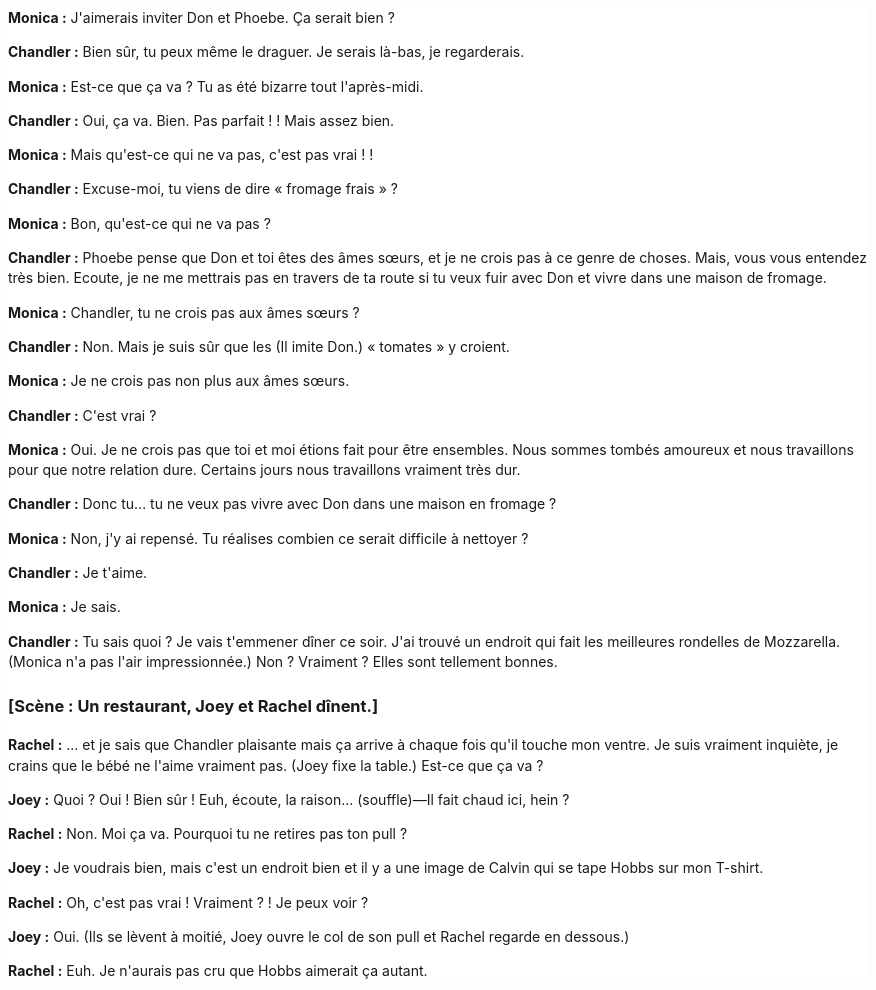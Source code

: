 **Monica :** J'aimerais inviter Don et Phoebe. Ça serait bien ?

**Chandler :** Bien sûr, tu peux même le draguer. Je serais là-bas, je regarderais.

**Monica :** Est-ce que ça va ? Tu as été bizarre tout l'après-midi.

**Chandler :** Oui, ça va. Bien. Pas parfait ! ! Mais assez bien.

**Monica :** Mais qu'est-ce qui ne va pas, c'est pas vrai ! !

**Chandler :** Excuse-moi, tu viens de dire « fromage frais » ?

**Monica :** Bon, qu'est-ce qui ne va pas ?

**Chandler :** Phoebe pense que Don et toi êtes des âmes sœurs, et je ne crois pas à ce genre de choses. Mais, vous vous entendez très bien. Ecoute, je ne me mettrais pas en travers de ta route si tu veux fuir avec Don et vivre dans une maison de fromage.

**Monica :** Chandler, tu ne crois pas aux âmes sœurs ?

**Chandler :** Non. Mais je suis sûr que les (Il imite Don.) « tomates » y croient.

**Monica :** Je ne crois pas non plus aux âmes sœurs.

**Chandler :** C'est vrai ?

**Monica :** Oui. Je ne crois pas que toi et moi étions fait pour être ensembles. Nous sommes tombés amoureux et nous travaillons pour que notre relation dure. Certains jours nous travaillons vraiment très dur.

**Chandler :** Donc tu...  tu ne veux pas vivre avec Don dans une maison en fromage ?

**Monica :** Non, j'y ai repensé. Tu réalises combien ce serait difficile à nettoyer ?

**Chandler :** Je t'aime.

**Monica :** Je sais.

**Chandler :** Tu sais quoi ? Je vais t'emmener dîner ce soir. J'ai trouvé un endroit qui fait les meilleures rondelles de Mozzarella. (Monica n'a pas l'air impressionnée.) Non ? Vraiment ? Elles sont tellement bonnes.

### [Scène : Un restaurant, Joey et Rachel dînent.]

**Rachel :** ... et je sais que Chandler plaisante mais ça arrive à chaque fois qu'il touche mon ventre. Je suis vraiment inquiète, je crains que le bébé ne l'aime vraiment pas. (Joey fixe la table.) Est-ce que ça va ?

**Joey :** Quoi ? Oui ! Bien sûr ! Euh, écoute, la raison... (souffle)—Il fait chaud ici, hein ?

**Rachel :** Non. Moi ça va. Pourquoi tu ne retires pas ton pull ?

**Joey :** Je voudrais bien, mais c'est un endroit bien et il y a une image de Calvin qui se tape Hobbs sur mon T-shirt.

**Rachel :** Oh, c'est pas vrai ! Vraiment ? ! Je peux voir ?

**Joey :** Oui. (Ils se lèvent à moitié, Joey ouvre le col de son pull et Rachel regarde en dessous.)

**Rachel :** Euh. Je n'aurais pas cru que Hobbs aimerait ça autant.
